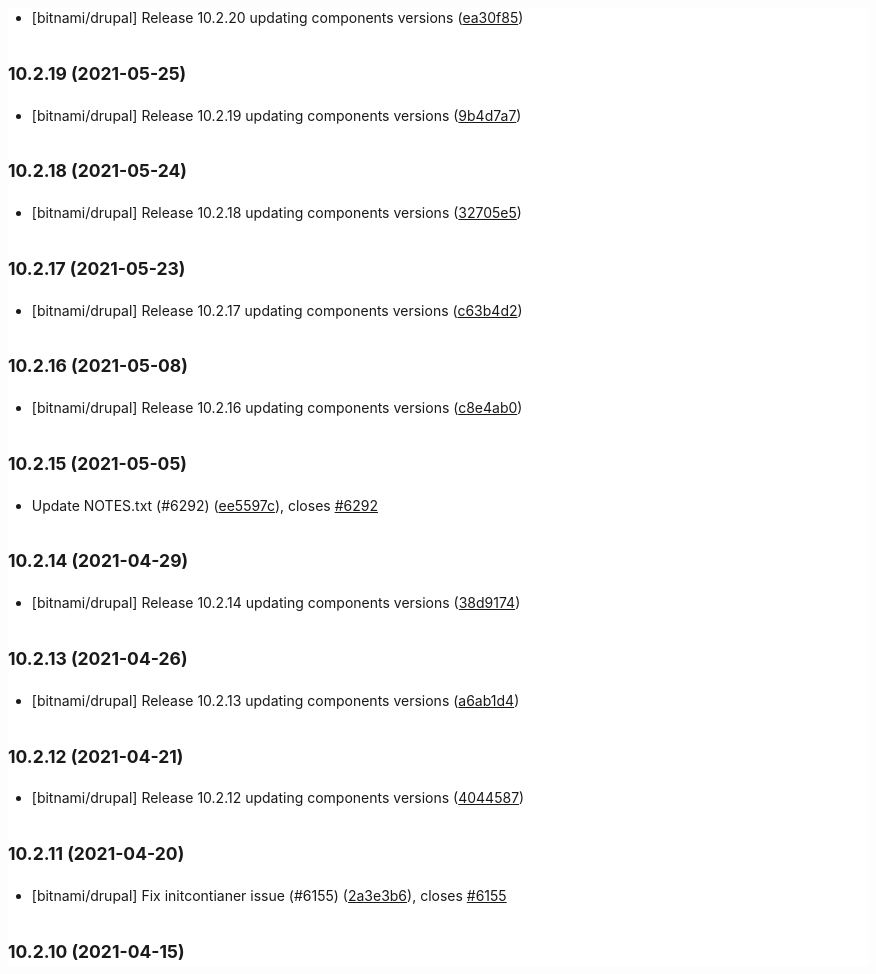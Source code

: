 * [bitnami/drupal] Release 10.2.20 updating components versions ([ea30f85](https://github.com/bitnami/charts/commit/ea30f8594cbef5f9773219effb28b79dd283d0ee))

## <small>10.2.19 (2021-05-25)</small>

* [bitnami/drupal] Release 10.2.19 updating components versions ([9b4d7a7](https://github.com/bitnami/charts/commit/9b4d7a74f75dd7e60ec9707f07f8b6f529493f9d))

## <small>10.2.18 (2021-05-24)</small>

* [bitnami/drupal] Release 10.2.18 updating components versions ([32705e5](https://github.com/bitnami/charts/commit/32705e5902a8f5e244c2e48493dbd612b063121b))

## <small>10.2.17 (2021-05-23)</small>

* [bitnami/drupal] Release 10.2.17 updating components versions ([c63b4d2](https://github.com/bitnami/charts/commit/c63b4d23fc90e89060bc53ec029a706fe69976c7))

## <small>10.2.16 (2021-05-08)</small>

* [bitnami/drupal] Release 10.2.16 updating components versions ([c8e4ab0](https://github.com/bitnami/charts/commit/c8e4ab04ef339a4473c6046dcb41798ad30390ce))

## <small>10.2.15 (2021-05-05)</small>

* Update NOTES.txt (#6292) ([ee5597c](https://github.com/bitnami/charts/commit/ee5597c86b1cd3587fb50feb1dbc7518195c8cab)), closes [#6292](https://github.com/bitnami/charts/issues/6292)

## <small>10.2.14 (2021-04-29)</small>

* [bitnami/drupal] Release 10.2.14 updating components versions ([38d9174](https://github.com/bitnami/charts/commit/38d91742793fd0dc4e175842e906bbb7f0e9c409))

## <small>10.2.13 (2021-04-26)</small>

* [bitnami/drupal] Release 10.2.13 updating components versions ([a6ab1d4](https://github.com/bitnami/charts/commit/a6ab1d49d95949c5bf78efcf91e3a56c05755e90))

## <small>10.2.12 (2021-04-21)</small>

* [bitnami/drupal] Release 10.2.12 updating components versions ([4044587](https://github.com/bitnami/charts/commit/404458795ae60331bcaddd6adc47db231920a1fd))

## <small>10.2.11 (2021-04-20)</small>

* [bitnami/drupal] Fix initcontianer issue (#6155) ([2a3e3b6](https://github.com/bitnami/charts/commit/2a3e3b6504f844e5630a9c7252508c5a4436f10b)), closes [#6155](https://github.com/bitnami/charts/issues/6155)

## <small>10.2.10 (2021-04-15)</small>
